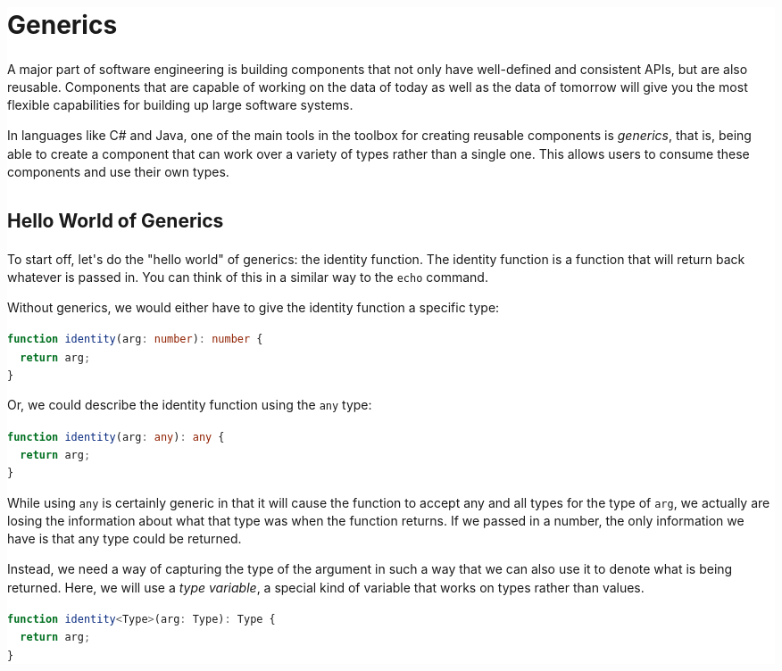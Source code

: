 Generics
========

A major part of software engineering is building components that not
only have well-defined and consistent APIs, but are also reusable.
Components that are capable of working on the data of today as well as
the data of tomorrow will give you the most flexible capabilities for
building up large software systems.

In languages like C\# and Java, one of the main tools in the toolbox for
creating reusable components is *generics*, that is, being able to
create a component that can work over a variety of types rather than a
single one. This allows users to consume these components and use their
own types.

Hello World of Generics 
-----------------------

To start off, let's do the "hello world" of generics: the identity
function. The identity function is a function that will return back
whatever is passed in. You can think of this in a similar way to the
`echo` command.

Without generics, we would either have to give the identity function a
specific type:

```ts
function identity(arg: number): number {
  return arg;
}
```

Or, we could describe the identity function using the `any` type:

```ts
function identity(arg: any): any {
  return arg;
}
```

While using `any` is certainly generic in that it will cause the
function to accept any and all types for the type of `arg`, we actually
are losing the information about what that type was when the function
returns. If we passed in a number, the only information we have is that
any type could be returned.

Instead, we need a way of capturing the type of the argument in such a
way that we can also use it to denote what is being returned. Here, we
will use a *type variable*, a special kind of variable that works on
types rather than values.

```ts
function identity<Type>(arg: Type): Type {
  return arg;
}
```
